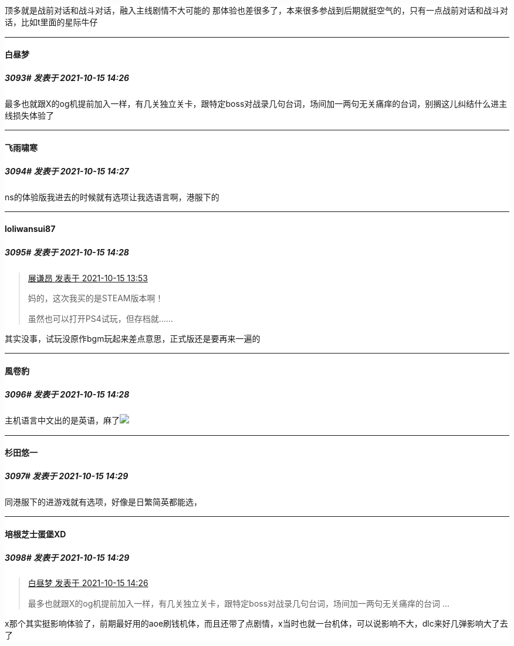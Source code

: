 顶多就是战前对话和战斗对话，融入主线剧情不大可能的</blockquote>
那体验也差很多了，本来很多参战到后期就挺空气的，只有一点战前对话和战斗对话，比如t里面的星际牛仔

*****

####  白昼梦  
##### 3093#       发表于 2021-10-15 14:26

最多也就跟X的og机提前加入一样，有几关独立关卡，跟特定boss对战录几句台词，场间加一两句无关痛痒的台词，别搁这儿纠结什么进主线损失体验了

*****

####  飞雨啸寒  
##### 3094#       发表于 2021-10-15 14:27

ns的体验版我进去的时候就有选项让我选语言啊，港服下的

*****

####  loliwansui87  
##### 3095#       发表于 2021-10-15 14:28

<blockquote><a href="httphttps://bbs.saraba1st.com/2b/forum.php?mod=redirect&amp;goto=findpost&amp;pid=53133528&amp;ptid=2014846" target="_blank">展谦昂 发表于 2021-10-15 13:53</a>

妈的，这次我买的是STEAM版本啊！

虽然也可以打开PS4试玩，但存档就……</blockquote>
其实没事，试玩没原作bgm玩起来差点意思，正式版还是要再来一遍的

*****

####  風卷豹  
##### 3096#       发表于 2021-10-15 14:28

主机语言中文出的是英语，麻了<img src="https://static.saraba1st.com/image/smiley/face2017/004.gif" referrerpolicy="no-referrer">

*****

####  杉田悠一  
##### 3097#       发表于 2021-10-15 14:29

同港服下的进游戏就有选项，好像是日繁简英都能选，

*****

####  培根芝士蛋堡XD  
##### 3098#       发表于 2021-10-15 14:29

<blockquote><a href="httphttps://bbs.saraba1st.com/2b/forum.php?mod=redirect&amp;goto=findpost&amp;pid=53133903&amp;ptid=2014846" target="_blank">白昼梦 发表于 2021-10-15 14:26</a>

最多也就跟X的og机提前加入一样，有几关独立关卡，跟特定boss对战录几句台词，场间加一两句无关痛痒的台词 ...</blockquote>
x那个其实挺影响体验了，前期最好用的aoe刷钱机体，而且还带了点剧情，x当时也就一台机体，可以说影响不大，dlc来好几弹影响大了去了
